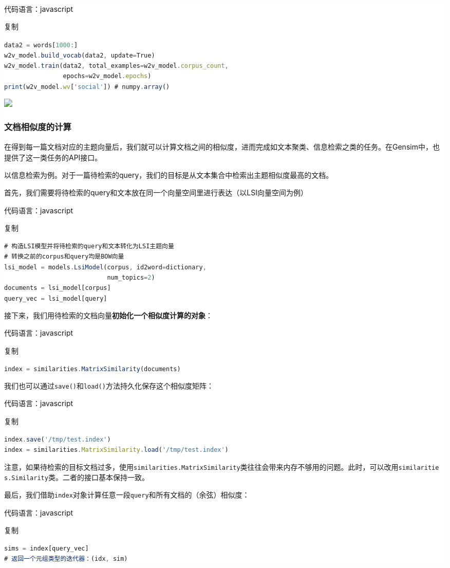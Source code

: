 代码语言：javascript

复制

```javascript
data2 = words[1000:]
w2v_model.build_vocab(data2, update=True)
w2v_model.train(data2, total_examples=w2v_model.corpus_count, 
                epochs=w2v_model.epochs)
print(w2v_model.wv['social']) # numpy.array()
```

![](https://ask.qcloudimg.com/http-save/yehe-8756457/f4138601aec1d7095aba551f17ed73ed.png)

### 文档相似度的计算

在得到每一篇文档对应的主题向量后，我们就可以计算文档之间的相似度，进而完成如文本聚类、信息检索之类的任务。在Gensim中，也提供了这一类任务的API接口。

以信息检索为例。对于一篇待检索的query，我们的目标是从文本集合中检索出主题相似度最高的文档。

首先，我们需要将待检索的query和文本放在同一个向量空间里进行表达（以LSI向量空间为例）

代码语言：javascript

复制

```javascript
# 构造LSI模型并将待检索的query和文本转化为LSI主题向量
# 转换之前的corpus和query均是BOW向量
lsi_model = models.LsiModel(corpus, id2word=dictionary,
                            num_topics=2)
documents = lsi_model[corpus]
query_vec = lsi_model[query]
```

接下来，我们用待检索的文档向量**初始化一个相似度计算的对象**：

代码语言：javascript

复制

```javascript
index = similarities.MatrixSimilarity(documents)
```

我们也可以通过`save()`和`load()`方法持久化保存这个相似度矩阵：

代码语言：javascript

复制

```javascript
index.save('/tmp/test.index')
index = similarities.MatrixSimilarity.load('/tmp/test.index')
```

注意，如果待检索的目标文档过多，使用`similarities.MatrixSimilarity`类往往会带来内存不够用的问题。此时，可以改用`similarities.Similarity`类。二者的接口基本保持一致。

最后，我们借助`index`对象计算任意一段`query`和所有文档的（余弦）相似度：

代码语言：javascript

复制

```javascript
sims = index[query_vec]
# 返回一个元组类型的迭代器：(idx, sim)
```


